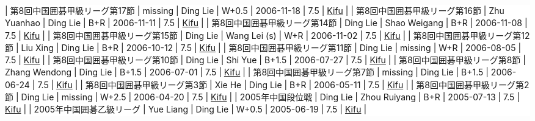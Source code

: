 | 第8回中国囲碁甲級リーグ第17節 | missing | Ding Lie | W+0.5 | 2006-11-18 | 7.5 | [Kifu](https://kifudepot.net/kifucontents.php?id=nuWJRyx3xwjO3Rg%2Bx50bVw%3D%3D) | 
| 第8回中国囲碁甲級リーグ第16節 | Zhu Yuanhao | Ding Lie | B+R | 2006-11-11 | 7.5 | [Kifu](https://kifudepot.net/kifucontents.php?id=QMjz0J1JZiuK8CB9NoX9pA%3D%3D) | 
| 第8回中国囲碁甲級リーグ第14節 | Ding Lie | Shao Weigang | B+R | 2006-11-08 | 7.5 | [Kifu](https://kifudepot.net/kifucontents.php?id=d23gwzeuWwhPl2xtGrZXtg%3D%3D) | 
| 第8回中国囲碁甲級リーグ第15節 | Ding Lie | Wang Lei (s) | W+R | 2006-11-02 | 7.5 | [Kifu](https://kifudepot.net/kifucontents.php?id=1avITf32NrwKfZ%2F9dHsy6w%3D%3D) | 
| 第8回中国囲碁甲級リーグ第12節 | Liu Xing | Ding Lie | B+R | 2006-10-12 | 7.5 | [Kifu](https://kifudepot.net/kifucontents.php?id=cRE%2B9Vr4Kp0%2FWY1bKyCR1w%3D%3D) | 
| 第8回中国囲碁甲級リーグ第11節 | Ding Lie | missing | W+R | 2006-08-05 | 7.5 | [Kifu](https://kifudepot.net/kifucontents.php?id=PMKlS5pWd6HpmuMGLhaOdQ%3D%3D) | 
| 第8回中国囲碁甲級リーグ第10節 | Ding Lie | Shi Yue | B+1.5 | 2006-07-27 | 7.5 | [Kifu](https://kifudepot.net/kifucontents.php?id=NUf2MJKxQ9Bd%2B9h8xU%2FMVQ%3D%3D) | 
| 第8回中国囲碁甲級リーグ第8節 | Zhang Wendong | Ding Lie | B+1.5 | 2006-07-01 | 7.5 | [Kifu](https://kifudepot.net/kifucontents.php?id=NJZiowx%2FoVC6vp%2FzHXb%2FkA%3D%3D) | 
| 第8回中国囲碁甲級リーグ第7節 | missing | Ding Lie | B+1.5 | 2006-06-24 | 7.5 | [Kifu](https://kifudepot.net/kifucontents.php?id=mcd3xaVu7RSIr6%2BwtOu%2BVw%3D%3D) | 
| 第8回中国囲碁甲級リーグ第3節 | Xie He | Ding Lie | B+R | 2006-05-11 | 7.5 | [Kifu](https://kifudepot.net/kifucontents.php?id=GMUqxZ15FNIj7M4iFT2e%2FA%3D%3D) | 
| 第8回中国囲碁甲級リーグ第2節 | Ding Lie | missing | W+2.5 | 2006-04-20 | 7.5 | [Kifu](https://kifudepot.net/kifucontents.php?id=xWS2SgRRusFpa0OAsnzrtg%3D%3D) | 
| 2005年中国段位戦 | Ding Lie | Zhou Ruiyang | B+R | 2005-07-13 | 7.5 | [Kifu](https://kifudepot.net/kifucontents.php?id=4n404%2FmK8nAjlR00a761YQ%3D%3D) | 
| 2005年中国囲碁乙級リーグ | Yue Liang | Ding Lie | W+0.5 | 2005-06-19 | 7.5 | [Kifu](https://kifudepot.net/kifucontents.php?id=LKtfZQTCgDylrOC6F9CO5Q%3D%3D) |





